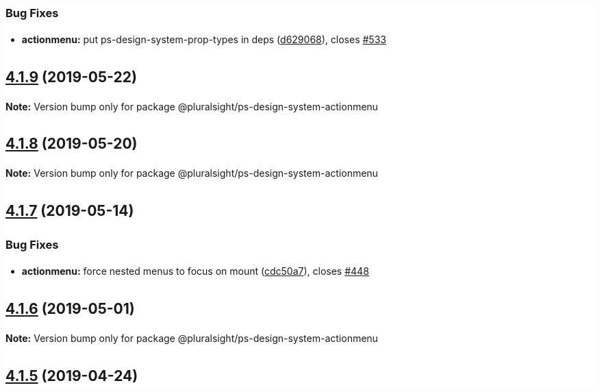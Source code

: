 
### Bug Fixes

* **actionmenu:** put ps-design-system-prop-types in deps ([d629068](https://github.com/pluralsight/design-system/commit/d629068)), closes [#533](https://github.com/pluralsight/design-system/issues/533)





## [4.1.9](https://github.com/pluralsight/design-system/compare/@pluralsight/ps-design-system-actionmenu@4.1.8...@pluralsight/ps-design-system-actionmenu@4.1.9) (2019-05-22)

**Note:** Version bump only for package @pluralsight/ps-design-system-actionmenu





## [4.1.8](https://github.com/pluralsight/design-system/compare/@pluralsight/ps-design-system-actionmenu@4.1.7...@pluralsight/ps-design-system-actionmenu@4.1.8) (2019-05-20)

**Note:** Version bump only for package @pluralsight/ps-design-system-actionmenu





## [4.1.7](https://github.com/pluralsight/design-system/compare/@pluralsight/ps-design-system-actionmenu@4.1.6...@pluralsight/ps-design-system-actionmenu@4.1.7) (2019-05-14)


### Bug Fixes

* **actionmenu:** force nested menus to focus on mount ([cdc50a7](https://github.com/pluralsight/design-system/commit/cdc50a7)), closes [#448](https://github.com/pluralsight/design-system/issues/448)





## [4.1.6](https://github.com/pluralsight/design-system/compare/@pluralsight/ps-design-system-actionmenu@4.1.5...@pluralsight/ps-design-system-actionmenu@4.1.6) (2019-05-01)

**Note:** Version bump only for package @pluralsight/ps-design-system-actionmenu





## [4.1.5](https://github.com/pluralsight/design-system/compare/@pluralsight/ps-design-system-actionmenu@4.1.4...@pluralsight/ps-design-system-actionmenu@4.1.5) (2019-04-24)
